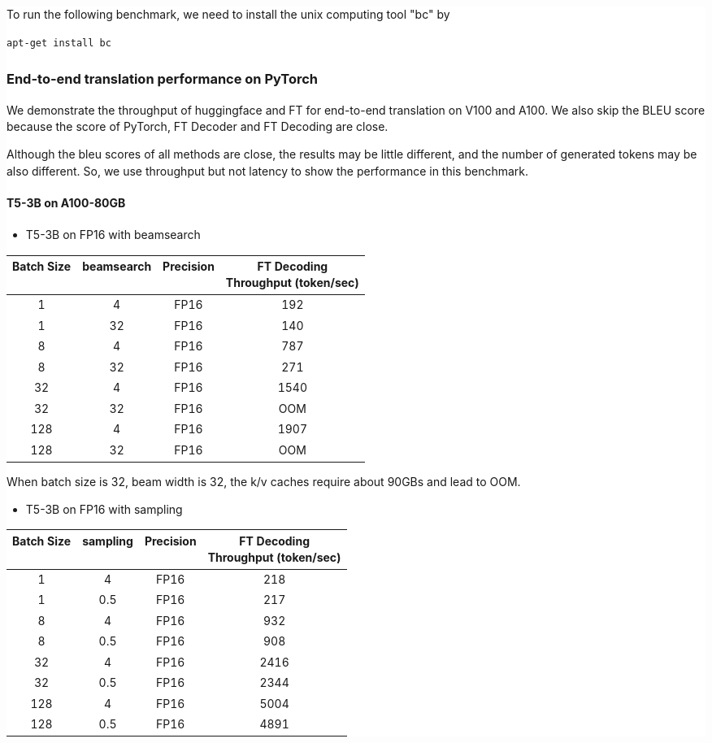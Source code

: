 To run the following benchmark, we need to install the unix computing tool "bc" by

```bash
apt-get install bc
```

### End-to-end translation performance on PyTorch

We demonstrate the throughput of huggingface and FT for end-to-end translation on V100 and A100. We also skip the BLEU score because the score of PyTorch, FT Decoder and FT Decoding are close.

Although the bleu scores of all methods are close, the results may be little different, and the number of generated tokens may be also different. So, we use throughput but not latency to show the performance in this benchmark.

#### T5-3B on A100-80GB

* T5-3B on FP16 with beamsearch

| Batch Size | beamsearch | Precision | FT Decoding <br/> Throughput (token/sec) |
| :--------: | :--------: | :-------: | :--------------------------------------: |
|     1      |     4      |   FP16    |                   192                    |
|     1      |     32     |   FP16    |                   140                    |
|     8      |     4      |   FP16    |                   787                    |
|     8      |     32     |   FP16    |                   271                    |
|     32     |     4      |   FP16    |                   1540                   |
|     32     |     32     |   FP16    |                   OOM                    |
|    128     |     4      |   FP16    |                   1907                   |
|    128     |     32     |   FP16    |                   OOM                    |

When batch size is 32, beam width is 32, the k/v caches require about 90GBs and lead to OOM.

* T5-3B on FP16 with sampling

| Batch Size | sampling | Precision | FT Decoding <br/> Throughput (token/sec) |
| :--------: | :------: | :-------: | :--------------------------------------: |
|     1      |    4     |   FP16    |                   218                    |
|     1      |   0.5    |   FP16    |                   217                    |
|     8      |    4     |   FP16    |                   932                    |
|     8      |   0.5    |   FP16    |                   908                    |
|     32     |    4     |   FP16    |                   2416                   |
|     32     |   0.5    |   FP16    |                   2344                   |
|    128     |    4     |   FP16    |                   5004                   |
|    128     |   0.5    |   FP16    |                   4891                   |
